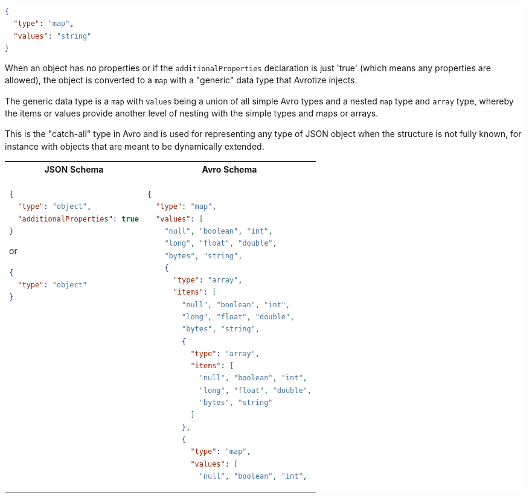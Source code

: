 </td>
<td style="vertical-align:top">

```json
{
  "type": "map",
  "values": "string"
}
```

</td></tr></table>

When an object has no properties or if the `additionalProperties` declaration is
just 'true' (which means any properties are allowed), the object is converted to a
`map` with a "generic" data type that Avrotize injects.

The generic data type is a `map` with `values` being a union of all simple Avro
types and a nested `map` type and `array` type, whereby the items or values provide
another level of nesting with the simple types and maps or arrays.

This is the "catch-all" type in Avro and is used for representing any type of
JSON object when the structure is not fully known, for instance with objects
that are meant to be dynamically extended.

<table width="100%"><tr><th>JSON Schema</th><th>Avro Schema</th></tr><tr><td style="vertical-align:top">

```json
{
  "type": "object",
  "additionalProperties": true
}
```

or

```json
{
  "type": "object"
}
```

</td>
<td style="vertical-align:top">

```json
{
  "type": "map",
  "values": [ 
    "null", "boolean", "int",
    "long", "float", "double",
    "bytes", "string",
    {
      "type": "array",
      "items": [
        "null", "boolean", "int",
        "long", "float", "double",
        "bytes", "string",
        {
          "type": "array",
          "items": [
            "null", "boolean", "int",
            "long", "float", "double",
            "bytes", "string"
          ]
        },
        {
          "type": "map",
          "values": [
            "null", "boolean", "int",
```